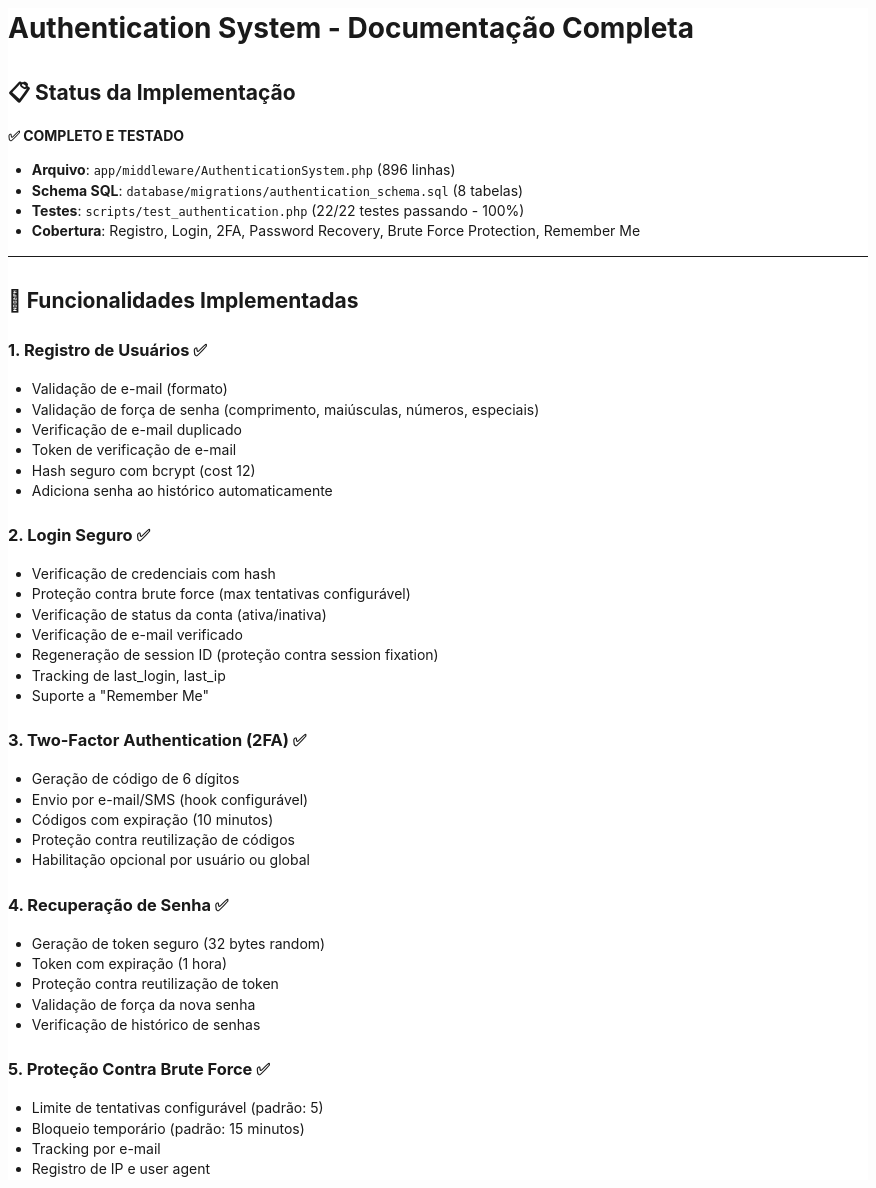 # Authentication System - Documentação Completa

## 📋 Status da Implementação

**✅ COMPLETO E TESTADO**

- **Arquivo**: `app/middleware/AuthenticationSystem.php` (896 linhas)
- **Schema SQL**: `database/migrations/authentication_schema.sql` (8 tabelas)
- **Testes**: `scripts/test_authentication.php` (22/22 testes passando - 100%)
- **Cobertura**: Registro, Login, 2FA, Password Recovery, Brute Force Protection, Remember Me

---

## 🎯 Funcionalidades Implementadas

### 1. **Registro de Usuários** ✅
- Validação de e-mail (formato)
- Validação de força de senha (comprimento, maiúsculas, números, especiais)
- Verificação de e-mail duplicado
- Token de verificação de e-mail
- Hash seguro com bcrypt (cost 12)
- Adiciona senha ao histórico automaticamente

### 2. **Login Seguro** ✅
- Verificação de credenciais com hash
- Proteção contra brute force (max tentativas configurável)
- Verificação de status da conta (ativa/inativa)
- Verificação de e-mail verificado
- Regeneração de session ID (proteção contra session fixation)
- Tracking de last_login, last_ip
- Suporte a "Remember Me"

### 3. **Two-Factor Authentication (2FA)** ✅
- Geração de código de 6 dígitos
- Envio por e-mail/SMS (hook configurável)
- Códigos com expiração (10 minutos)
- Proteção contra reutilização de códigos
- Habilitação opcional por usuário ou global

### 4. **Recuperação de Senha** ✅
- Geração de token seguro (32 bytes random)
- Token com expiração (1 hora)
- Proteção contra reutilização de token
- Validação de força da nova senha
- Verificação de histórico de senhas

### 5. **Proteção Contra Brute Force** ✅
- Limite de tentativas configurável (padrão: 5)
- Bloqueio temporário (padrão: 15 minutos)
- Tracking por e-mail
- Registro de IP e user agent
